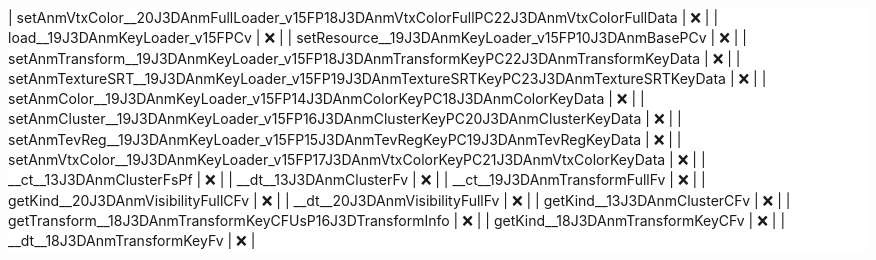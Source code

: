 | setAnmVtxColor__20J3DAnmFullLoader_v15FP18J3DAnmVtxColorFullPC22J3DAnmVtxColorFullData | :x: |
| load__19J3DAnmKeyLoader_v15FPCv | :x: |
| setResource__19J3DAnmKeyLoader_v15FP10J3DAnmBasePCv | :x: |
| setAnmTransform__19J3DAnmKeyLoader_v15FP18J3DAnmTransformKeyPC22J3DAnmTransformKeyData | :x: |
| setAnmTextureSRT__19J3DAnmKeyLoader_v15FP19J3DAnmTextureSRTKeyPC23J3DAnmTextureSRTKeyData | :x: |
| setAnmColor__19J3DAnmKeyLoader_v15FP14J3DAnmColorKeyPC18J3DAnmColorKeyData | :x: |
| setAnmCluster__19J3DAnmKeyLoader_v15FP16J3DAnmClusterKeyPC20J3DAnmClusterKeyData | :x: |
| setAnmTevReg__19J3DAnmKeyLoader_v15FP15J3DAnmTevRegKeyPC19J3DAnmTevRegKeyData | :x: |
| setAnmVtxColor__19J3DAnmKeyLoader_v15FP17J3DAnmVtxColorKeyPC21J3DAnmVtxColorKeyData | :x: |
| __ct__13J3DAnmClusterFsPf | :x: |
| __dt__13J3DAnmClusterFv | :x: |
| __ct__19J3DAnmTransformFullFv | :x: |
| getKind__20J3DAnmVisibilityFullCFv | :x: |
| __dt__20J3DAnmVisibilityFullFv | :x: |
| getKind__13J3DAnmClusterCFv | :x: |
| getTransform__18J3DAnmTransformKeyCFUsP16J3DTransformInfo | :x: |
| getKind__18J3DAnmTransformKeyCFv | :x: |
| __dt__18J3DAnmTransformKeyFv | :x: |



